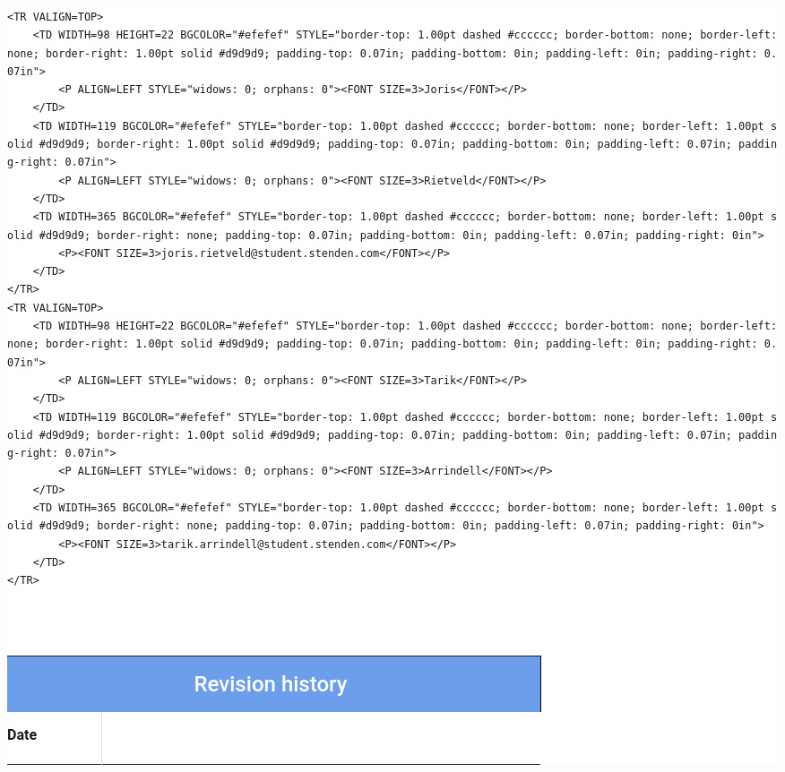 	<TR VALIGN=TOP>
		<TD WIDTH=98 HEIGHT=22 BGCOLOR="#efefef" STYLE="border-top: 1.00pt dashed #cccccc; border-bottom: none; border-left: none; border-right: 1.00pt solid #d9d9d9; padding-top: 0.07in; padding-bottom: 0in; padding-left: 0in; padding-right: 0.07in">
			<P ALIGN=LEFT STYLE="widows: 0; orphans: 0"><FONT SIZE=3>Joris</FONT></P>
		</TD>
		<TD WIDTH=119 BGCOLOR="#efefef" STYLE="border-top: 1.00pt dashed #cccccc; border-bottom: none; border-left: 1.00pt solid #d9d9d9; border-right: 1.00pt solid #d9d9d9; padding-top: 0.07in; padding-bottom: 0in; padding-left: 0.07in; padding-right: 0.07in">
			<P ALIGN=LEFT STYLE="widows: 0; orphans: 0"><FONT SIZE=3>Rietveld</FONT></P>
		</TD>
		<TD WIDTH=365 BGCOLOR="#efefef" STYLE="border-top: 1.00pt dashed #cccccc; border-bottom: none; border-left: 1.00pt solid #d9d9d9; border-right: none; padding-top: 0.07in; padding-bottom: 0in; padding-left: 0.07in; padding-right: 0in">
			<P><FONT SIZE=3>joris.rietveld@student.stenden.com</FONT></P>
		</TD>
	</TR>
	<TR VALIGN=TOP>
		<TD WIDTH=98 HEIGHT=22 BGCOLOR="#efefef" STYLE="border-top: 1.00pt dashed #cccccc; border-bottom: none; border-left: none; border-right: 1.00pt solid #d9d9d9; padding-top: 0.07in; padding-bottom: 0in; padding-left: 0in; padding-right: 0.07in">
			<P ALIGN=LEFT STYLE="widows: 0; orphans: 0"><FONT SIZE=3>Tarik</FONT></P>
		</TD>
		<TD WIDTH=119 BGCOLOR="#efefef" STYLE="border-top: 1.00pt dashed #cccccc; border-bottom: none; border-left: 1.00pt solid #d9d9d9; border-right: 1.00pt solid #d9d9d9; padding-top: 0.07in; padding-bottom: 0in; padding-left: 0.07in; padding-right: 0.07in">
			<P ALIGN=LEFT STYLE="widows: 0; orphans: 0"><FONT SIZE=3>Arrindell</FONT></P>
		</TD>
		<TD WIDTH=365 BGCOLOR="#efefef" STYLE="border-top: 1.00pt dashed #cccccc; border-bottom: none; border-left: 1.00pt solid #d9d9d9; border-right: none; padding-top: 0.07in; padding-bottom: 0in; padding-left: 0.07in; padding-right: 0in">
			<P><FONT SIZE=3>tarik.arrindell@student.stenden.com</FONT></P>
		</TD>
	</TR>
</TABLE>

<P ALIGN=LEFT STYLE="margin-bottom: 0in; line-height: 115%"><BR>
</P>
<P ALIGN=LEFT STYLE="margin-bottom: 0in; line-height: 115%"><BR>
</P>
<TABLE WIDTH=602 CELLPADDING=7 CELLSPACING=0>
	<COL WIDTH=91>
	<COL WIDTH=58>
	<COL WIDTH=124>
	<COL WIDTH=273>
	<TBODY>
		<TR>
			<TD COLSPAN=4 WIDTH=588 HEIGHT=18 VALIGN=TOP BGCOLOR="#6d9eeb" STYLE="border-top: none; border-bottom: none; border-left: none; border-right: 1.00pt solid #000001; padding-top: 0in; padding-bottom: 0in; padding-left: 0in; padding-right: 0.07in">
				<P ALIGN=CENTER STYLE="widows: 0; orphans: 0"><FONT COLOR="#ffffff"><FONT FACE="Roboto Medium, serif"><FONT SIZE=5>Revision
				history</FONT></FONT></FONT></P>
			</TD>
		</TR>
		<TR VALIGN=TOP>
			<TD WIDTH=91 BGCOLOR="#ffffff" STYLE="border-top: none; border-bottom: 1.00pt dashed #d9d9d9; border-left: none; border-right: 1.00pt solid #d9d9d9; padding-top: 0in; padding-bottom: 0.07in; padding-left: 0in; padding-right: 0.07in">
				<P ALIGN=LEFT STYLE="widows: 0; orphans: 0"><FONT FACE="Roboto, serif"><FONT SIZE=3><B>Date</B></FONT></FONT></P>
			</TD>